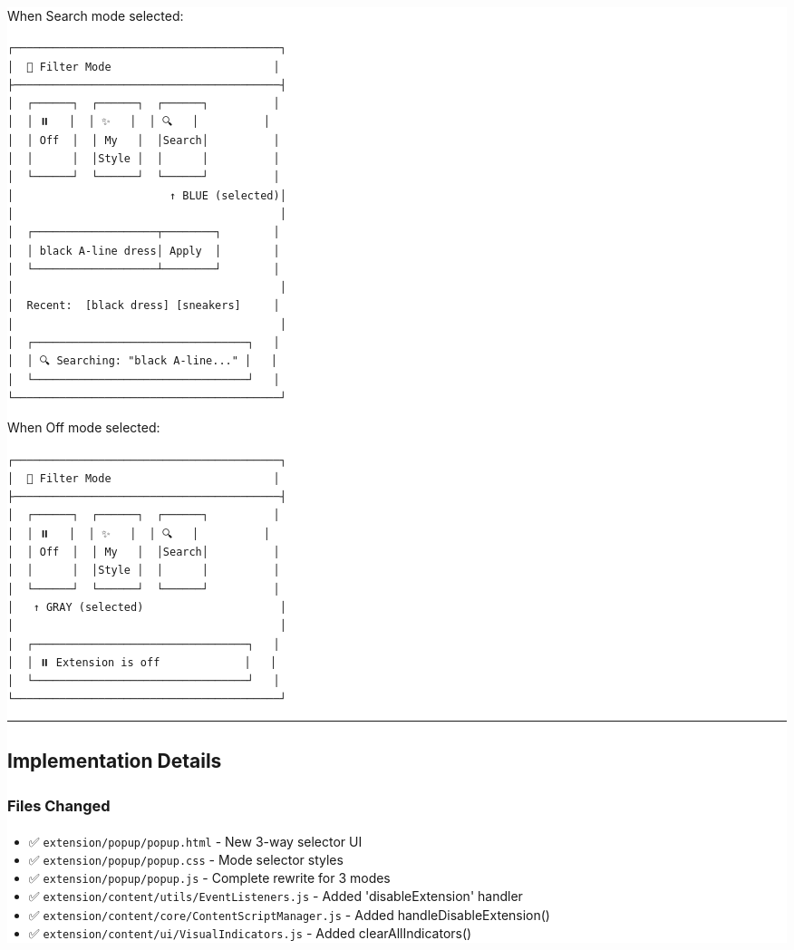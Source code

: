When Search mode selected:
```
┌─────────────────────────────────────────┐
│  🎨 Filter Mode                         │
├─────────────────────────────────────────┤
│  ┌──────┐  ┌──────┐  ┌──────┐          │
│  │ ⏸️   │  │ ✨   │  │ 🔍   │          │
│  │ Off  │  │ My   │  │Search│          │
│  │      │  │Style │  │      │          │
│  └──────┘  └──────┘  └──────┘          │
│                        ↑ BLUE (selected)│
│                                         │
│  ┌───────────────────┬────────┐        │
│  │ black A-line dress│ Apply  │        │
│  └───────────────────┴────────┘        │
│                                         │
│  Recent:  [black dress] [sneakers]     │
│                                         │
│  ┌─────────────────────────────────┐   │
│  │ 🔍 Searching: "black A-line..." │   │
│  └─────────────────────────────────┘   │
└─────────────────────────────────────────┘
```

When Off mode selected:
```
┌─────────────────────────────────────────┐
│  🎨 Filter Mode                         │
├─────────────────────────────────────────┤
│  ┌──────┐  ┌──────┐  ┌──────┐          │
│  │ ⏸️   │  │ ✨   │  │ 🔍   │          │
│  │ Off  │  │ My   │  │Search│          │
│  │      │  │Style │  │      │          │
│  └──────┘  └──────┘  └──────┘          │
│   ↑ GRAY (selected)                     │
│                                         │
│  ┌─────────────────────────────────┐   │
│  │ ⏸️ Extension is off             │   │
│  └─────────────────────────────────┘   │
└─────────────────────────────────────────┘
```

---

## Implementation Details

### Files Changed
- ✅ `extension/popup/popup.html` - New 3-way selector UI
- ✅ `extension/popup/popup.css` - Mode selector styles
- ✅ `extension/popup/popup.js` - Complete rewrite for 3 modes
- ✅ `extension/content/utils/EventListeners.js` - Added 'disableExtension' handler
- ✅ `extension/content/core/ContentScriptManager.js` - Added handleDisableExtension()
- ✅ `extension/content/ui/VisualIndicators.js` - Added clearAllIndicators()

